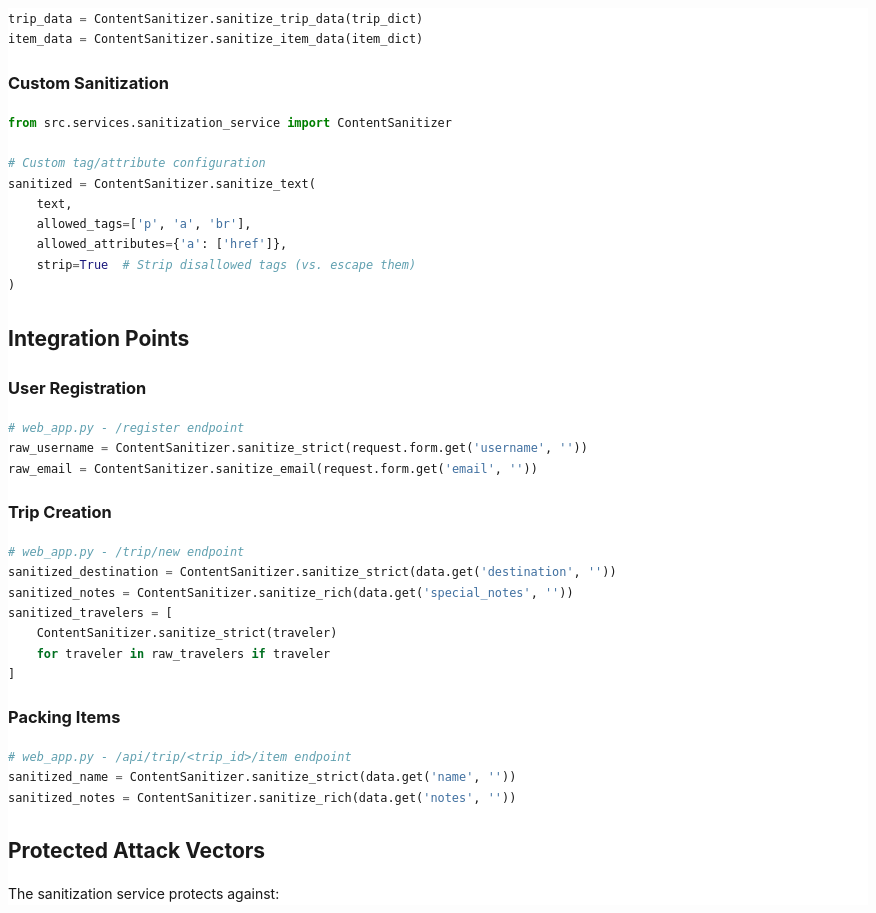 ```python
trip_data = ContentSanitizer.sanitize_trip_data(trip_dict)
item_data = ContentSanitizer.sanitize_item_data(item_dict)
```

### Custom Sanitization

```python
from src.services.sanitization_service import ContentSanitizer

# Custom tag/attribute configuration
sanitized = ContentSanitizer.sanitize_text(
    text,
    allowed_tags=['p', 'a', 'br'],
    allowed_attributes={'a': ['href']},
    strip=True  # Strip disallowed tags (vs. escape them)
)
```

## Integration Points

### User Registration

```python
# web_app.py - /register endpoint
raw_username = ContentSanitizer.sanitize_strict(request.form.get('username', ''))
raw_email = ContentSanitizer.sanitize_email(request.form.get('email', ''))
```

### Trip Creation

```python
# web_app.py - /trip/new endpoint
sanitized_destination = ContentSanitizer.sanitize_strict(data.get('destination', ''))
sanitized_notes = ContentSanitizer.sanitize_rich(data.get('special_notes', ''))
sanitized_travelers = [
    ContentSanitizer.sanitize_strict(traveler)
    for traveler in raw_travelers if traveler
]
```

### Packing Items

```python
# web_app.py - /api/trip/<trip_id>/item endpoint
sanitized_name = ContentSanitizer.sanitize_strict(data.get('name', ''))
sanitized_notes = ContentSanitizer.sanitize_rich(data.get('notes', ''))
```

## Protected Attack Vectors

The sanitization service protects against:
